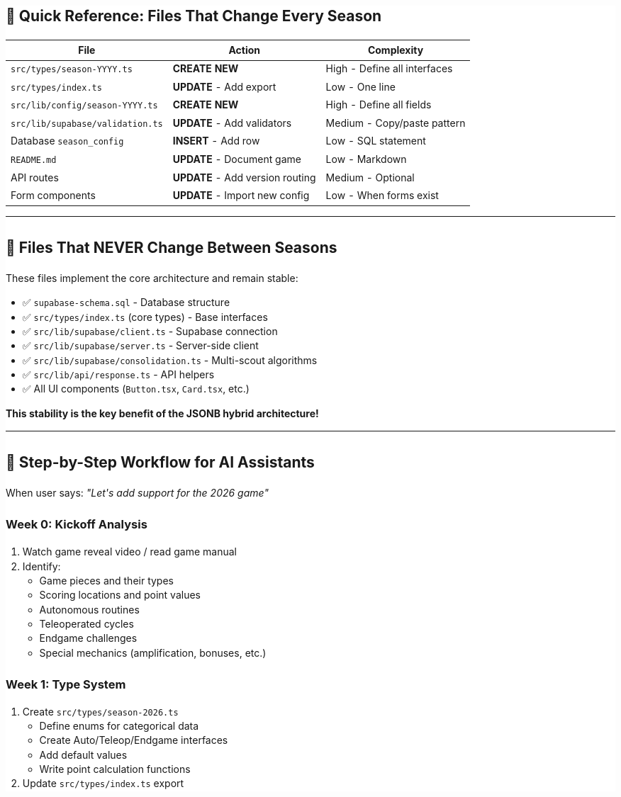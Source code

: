 ## 🎯 Quick Reference: Files That Change Every Season

| File | Action | Complexity |
|------|--------|------------|
| `src/types/season-YYYY.ts` | **CREATE NEW** | High - Define all interfaces |
| `src/types/index.ts` | **UPDATE** - Add export | Low - One line |
| `src/lib/config/season-YYYY.ts` | **CREATE NEW** | High - Define all fields |
| `src/lib/supabase/validation.ts` | **UPDATE** - Add validators | Medium - Copy/paste pattern |
| Database `season_config` | **INSERT** - Add row | Low - SQL statement |
| `README.md` | **UPDATE** - Document game | Low - Markdown |
| API routes | **UPDATE** - Add version routing | Medium - Optional |
| Form components | **UPDATE** - Import new config | Low - When forms exist |

---

## 🔄 Files That NEVER Change Between Seasons

These files implement the core architecture and remain stable:

- ✅ `supabase-schema.sql` - Database structure
- ✅ `src/types/index.ts` (core types) - Base interfaces
- ✅ `src/lib/supabase/client.ts` - Supabase connection
- ✅ `src/lib/supabase/server.ts` - Server-side client
- ✅ `src/lib/supabase/consolidation.ts` - Multi-scout algorithms
- ✅ `src/lib/api/response.ts` - API helpers
- ✅ All UI components (`Button.tsx`, `Card.tsx`, etc.)

**This stability is the key benefit of the JSONB hybrid architecture!**

---

## 📝 Step-by-Step Workflow for AI Assistants

When user says: *"Let's add support for the 2026 game"*

### Week 0: Kickoff Analysis
1. Watch game reveal video / read game manual
2. Identify:
   - Game pieces and their types
   - Scoring locations and point values
   - Autonomous routines
   - Teleoperated cycles
   - Endgame challenges
   - Special mechanics (amplification, bonuses, etc.)

### Week 1: Type System
1. Create `src/types/season-2026.ts`
   - Define enums for categorical data
   - Create Auto/Teleop/Endgame interfaces
   - Add default values
   - Write point calculation functions
2. Update `src/types/index.ts` export

